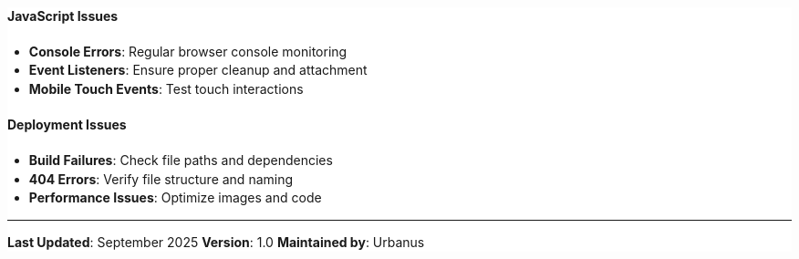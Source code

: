 #### JavaScript Issues
- **Console Errors**: Regular browser console monitoring
- **Event Listeners**: Ensure proper cleanup and attachment
- **Mobile Touch Events**: Test touch interactions

#### Deployment Issues
- **Build Failures**: Check file paths and dependencies
- **404 Errors**: Verify file structure and naming
- **Performance Issues**: Optimize images and code

---

**Last Updated**: September 2025
**Version**: 1.0
**Maintained by**: Urbanus